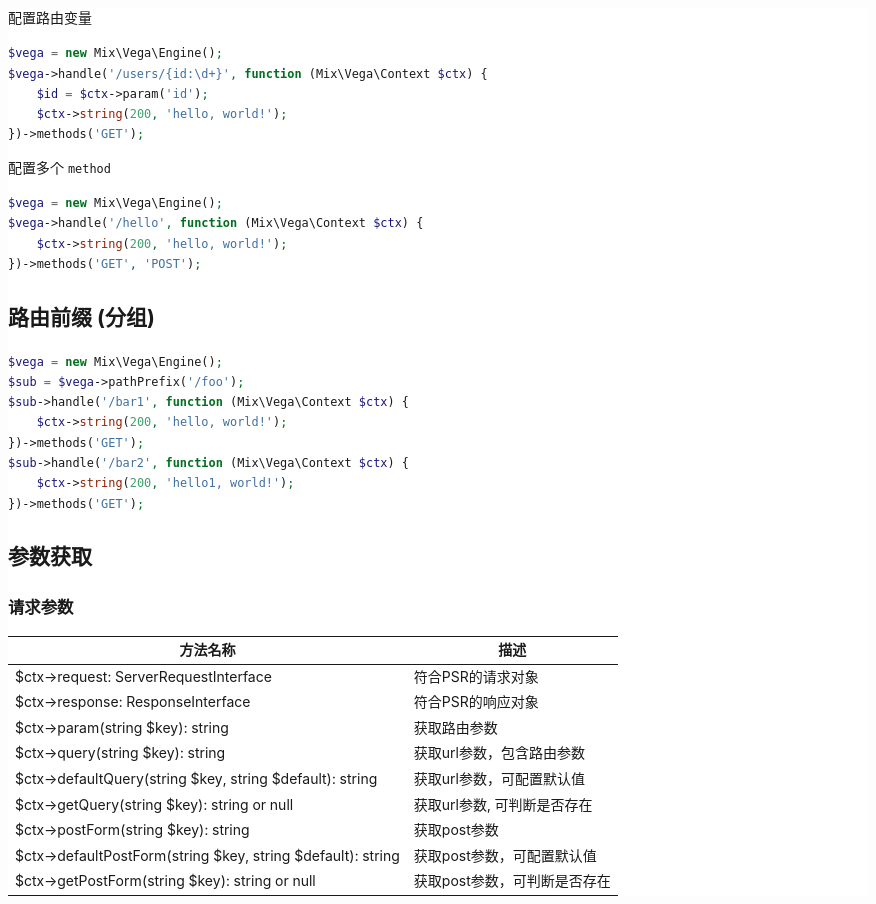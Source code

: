 配置路由变量

```php
$vega = new Mix\Vega\Engine();
$vega->handle('/users/{id:\d+}', function (Mix\Vega\Context $ctx) {
    $id = $ctx->param('id');
    $ctx->string(200, 'hello, world!');
})->methods('GET');
```

配置多个 `method`

```php
$vega = new Mix\Vega\Engine();
$vega->handle('/hello', function (Mix\Vega\Context $ctx) {
    $ctx->string(200, 'hello, world!');
})->methods('GET', 'POST');
```

## 路由前缀 (分组)

```php
$vega = new Mix\Vega\Engine();
$sub = $vega->pathPrefix('/foo');
$sub->handle('/bar1', function (Mix\Vega\Context $ctx) {
    $ctx->string(200, 'hello, world!');
})->methods('GET');
$sub->handle('/bar2', function (Mix\Vega\Context $ctx) {
    $ctx->string(200, 'hello1, world!');
})->methods('GET');
```

## 参数获取

### 请求参数

|  方法名称   | 描述  |
|  ----  | ----  |
| $ctx->request: ServerRequestInterface | 符合PSR的请求对象 |
| $ctx->response: ResponseInterface | 符合PSR的响应对象 |
| $ctx->param(string $key): string  | 获取路由参数 |
| $ctx->query(string $key): string  | 获取url参数，包含路由参数 |
| $ctx->defaultQuery(string $key, string $default): string  | 获取url参数，可配置默认值 |
| $ctx->getQuery(string $key): string or null  | 获取url参数, 可判断是否存在 |
| $ctx->postForm(string $key): string  | 获取post参数 |
| $ctx->defaultPostForm(string $key, string $default): string  | 获取post参数，可配置默认值 |
| $ctx->getPostForm(string $key): string or null  | 获取post参数，可判断是否存在 |
